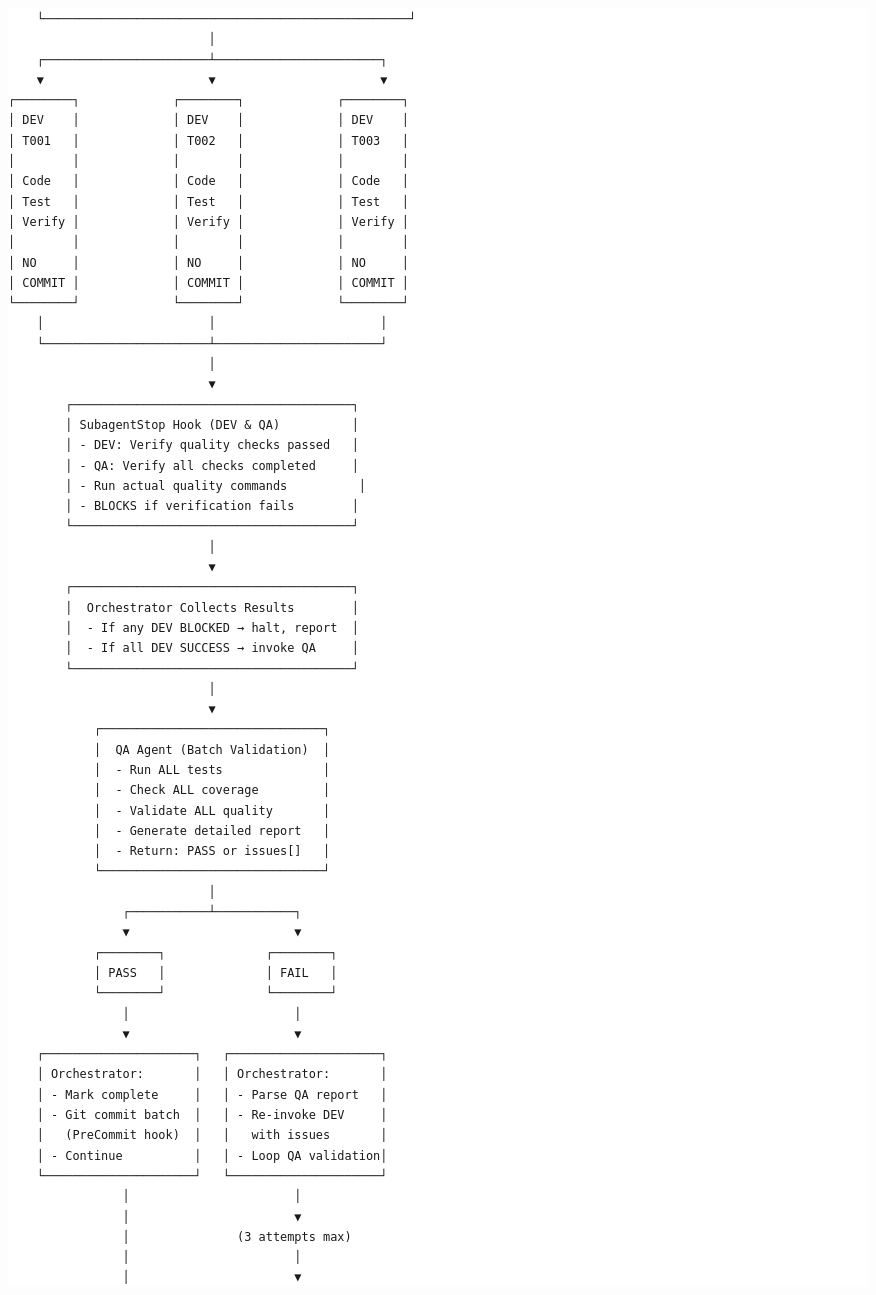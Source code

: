 ```
    └───────────────────────────────────────────────────┘
                            │
    ┌───────────────────────┴───────────────────────┐
    ▼                       ▼                       ▼
┌────────┐             ┌────────┐             ┌────────┐
│ DEV    │             │ DEV    │             │ DEV    │
│ T001   │             │ T002   │             │ T003   │
│        │             │        │             │        │
│ Code   │             │ Code   │             │ Code   │
│ Test   │             │ Test   │             │ Test   │
│ Verify │             │ Verify │             │ Verify │
│        │             │        │             │        │
│ NO     │             │ NO     │             │ NO     │
│ COMMIT │             │ COMMIT │             │ COMMIT │
└────────┘             └────────┘             └────────┘
    │                       │                       │
    └───────────────────────┴───────────────────────┘
                            │
                            ▼
        ┌───────────────────────────────────────┐
        │ SubagentStop Hook (DEV & QA)          │
        │ - DEV: Verify quality checks passed   │
        │ - QA: Verify all checks completed     │
        │ - Run actual quality commands          │
        │ - BLOCKS if verification fails        │
        └───────────────────────────────────────┘
                            │
                            ▼
        ┌───────────────────────────────────────┐
        │  Orchestrator Collects Results        │
        │  - If any DEV BLOCKED → halt, report  │
        │  - If all DEV SUCCESS → invoke QA     │
        └───────────────────────────────────────┘
                            │
                            ▼
            ┌───────────────────────────────┐
            │  QA Agent (Batch Validation)  │
            │  - Run ALL tests              │
            │  - Check ALL coverage         │
            │  - Validate ALL quality       │
            │  - Generate detailed report   │
            │  - Return: PASS or issues[]   │
            └───────────────────────────────┘
                            │
                ┌───────────┴───────────┐
                ▼                       ▼
            ┌────────┐              ┌────────┐
            │ PASS   │              │ FAIL   │
            └────────┘              └────────┘
                │                       │
                ▼                       ▼
    ┌─────────────────────┐   ┌─────────────────────┐
    │ Orchestrator:       │   │ Orchestrator:       │
    │ - Mark complete     │   │ - Parse QA report   │
    │ - Git commit batch  │   │ - Re-invoke DEV     │
    │   (PreCommit hook)  │   │   with issues       │
    │ - Continue          │   │ - Loop QA validation│
    └─────────────────────┘   └─────────────────────┘
                │                       │
                │                       ▼
                │               (3 attempts max)
                │                       │
                │                       ▼
```